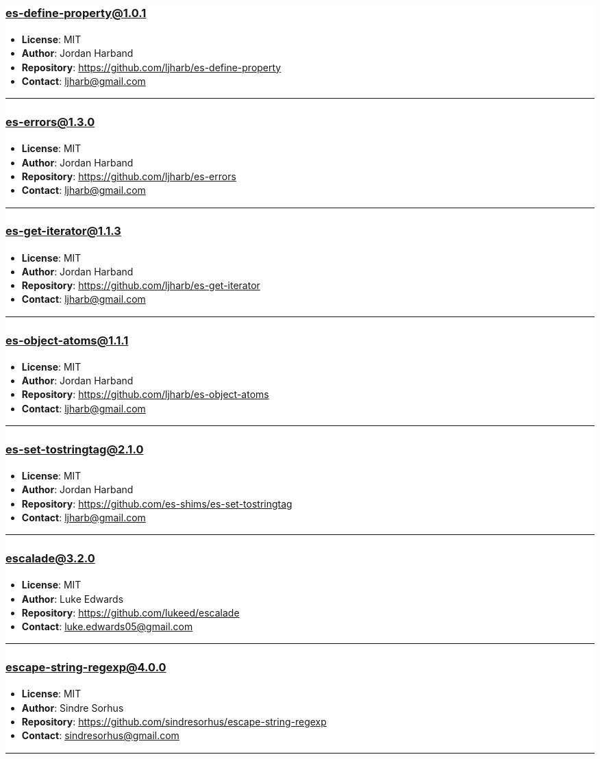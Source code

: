 ### es-define-property@1.0.1
- **License**: MIT
- **Author**: Jordan Harband
- **Repository**: https://github.com/ljharb/es-define-property
- **Contact**: ljharb@gmail.com

---
### es-errors@1.3.0
- **License**: MIT
- **Author**: Jordan Harband
- **Repository**: https://github.com/ljharb/es-errors
- **Contact**: ljharb@gmail.com

---
### es-get-iterator@1.1.3
- **License**: MIT
- **Author**: Jordan Harband
- **Repository**: https://github.com/ljharb/es-get-iterator
- **Contact**: ljharb@gmail.com

---
### es-object-atoms@1.1.1
- **License**: MIT
- **Author**: Jordan Harband
- **Repository**: https://github.com/ljharb/es-object-atoms
- **Contact**: ljharb@gmail.com

---
### es-set-tostringtag@2.1.0
- **License**: MIT
- **Author**: Jordan Harband
- **Repository**: https://github.com/es-shims/es-set-tostringtag
- **Contact**: ljharb@gmail.com

---
### escalade@3.2.0
- **License**: MIT
- **Author**: Luke Edwards
- **Repository**: https://github.com/lukeed/escalade
- **Contact**: luke.edwards05@gmail.com

---
### escape-string-regexp@4.0.0
- **License**: MIT
- **Author**: Sindre Sorhus
- **Repository**: https://github.com/sindresorhus/escape-string-regexp
- **Contact**: sindresorhus@gmail.com

---